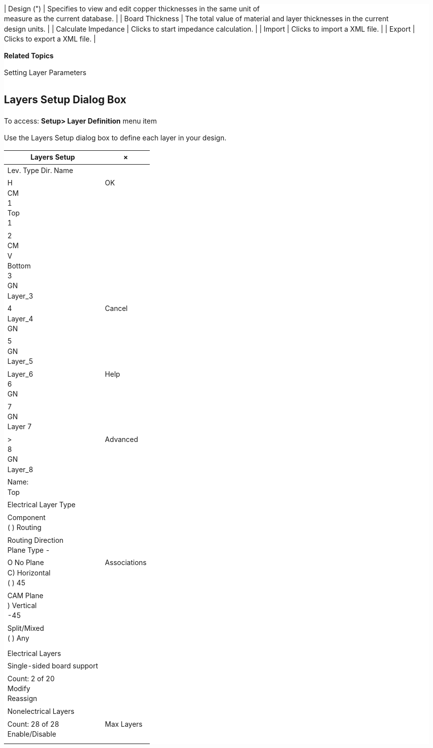 | Design (")          | Specifies to view and edit copper thicknesses in the same unit of<br>measure as the current database. |
| Board Thickness     | The total value of material and layer thicknesses in the current<br>design units.                     |
| Calculate Impedance | Clicks to start impedance calculation.                                                                |
| Import              | Clicks to import a XML file.                                                                          |
| Export              | Clicks to export a XML file.                                                                          |

**Related Topics**

Setting Layer Parameters

## Layers Setup Dialog Box
To access: **Setup> Layer Definition** menu item

Use the Layers Setup dialog box to define each layer in your design.

| Layers Setup                                 | ×            |
|----------------------------------------------|--------------|
| Lev. Type Dir. Name                          |              |
| H<br>CM<br>1<br>Top<br>1                     | OK           |
| 2<br>CM<br>V<br>Bottom<br>3<br>GN<br>Layer_3 |              |
| 4<br>Layer_4<br>GN                           | Cancel       |
| 5<br>GN<br>Layer_5                           |              |
| Layer_6<br>6<br>GN                           | Help         |
| 7<br>GN<br>Layer 7                           |              |
| ><br>8<br>GN<br>Layer_8                      | Advanced     |
| Name:<br>Top                                 |              |
| Electrical Layer Type                        |              |
| Component<br>( ) Routing                     |              |
| Routing Direction<br>Plane Type -            |              |
| O No Plane<br>C) Horizontal<br>( ) 45        | Associations |
| CAM Plane<br>) Vertical<br>-45               |              |
| Split/Mixed<br>( ) Any                       |              |
|                                              |              |
| Electrical Layers                            |              |
| Single-sided board support                   |              |
| Count: 2 of 20<br>  Modify<br>Reassign       |              |
| Nonelectrical Layers                         |              |
| Count: 28 of 28<br>Enable/Disable            | Max Layers   |
|                                              |              |
